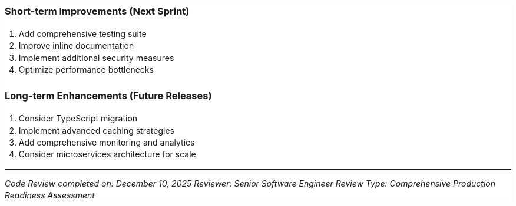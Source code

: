 ### Short-term Improvements (Next Sprint)
1. Add comprehensive testing suite
2. Improve inline documentation
3. Implement additional security measures
4. Optimize performance bottlenecks

### Long-term Enhancements (Future Releases)
1. Consider TypeScript migration
2. Implement advanced caching strategies
3. Add comprehensive monitoring and analytics
4. Consider microservices architecture for scale

---

*Code Review completed on: December 10, 2025*
*Reviewer: Senior Software Engineer*
*Review Type: Comprehensive Production Readiness Assessment*
